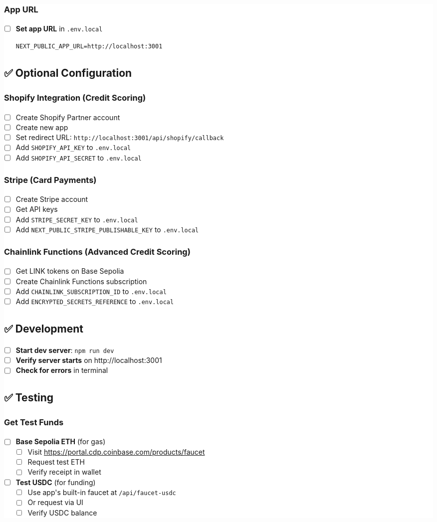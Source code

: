 ### App URL

- [ ] **Set app URL** in `.env.local`
  ```
  NEXT_PUBLIC_APP_URL=http://localhost:3001
  ```

## ✅ Optional Configuration

### Shopify Integration (Credit Scoring)

- [ ] Create Shopify Partner account
- [ ] Create new app
- [ ] Set redirect URL: `http://localhost:3001/api/shopify/callback`
- [ ] Add `SHOPIFY_API_KEY` to `.env.local`
- [ ] Add `SHOPIFY_API_SECRET` to `.env.local`

### Stripe (Card Payments)

- [ ] Create Stripe account
- [ ] Get API keys
- [ ] Add `STRIPE_SECRET_KEY` to `.env.local`
- [ ] Add `NEXT_PUBLIC_STRIPE_PUBLISHABLE_KEY` to `.env.local`

### Chainlink Functions (Advanced Credit Scoring)

- [ ] Get LINK tokens on Base Sepolia
- [ ] Create Chainlink Functions subscription
- [ ] Add `CHAINLINK_SUBSCRIPTION_ID` to `.env.local`
- [ ] Add `ENCRYPTED_SECRETS_REFERENCE` to `.env.local`

## ✅ Development

- [ ] **Start dev server**: `npm run dev`
- [ ] **Verify server starts** on http://localhost:3001
- [ ] **Check for errors** in terminal

## ✅ Testing

### Get Test Funds

- [ ] **Base Sepolia ETH** (for gas)
  - [ ] Visit https://portal.cdp.coinbase.com/products/faucet
  - [ ] Request test ETH
  - [ ] Verify receipt in wallet

- [ ] **Test USDC** (for funding)
  - [ ] Use app's built-in faucet at `/api/faucet-usdc`
  - [ ] Or request via UI
  - [ ] Verify USDC balance
